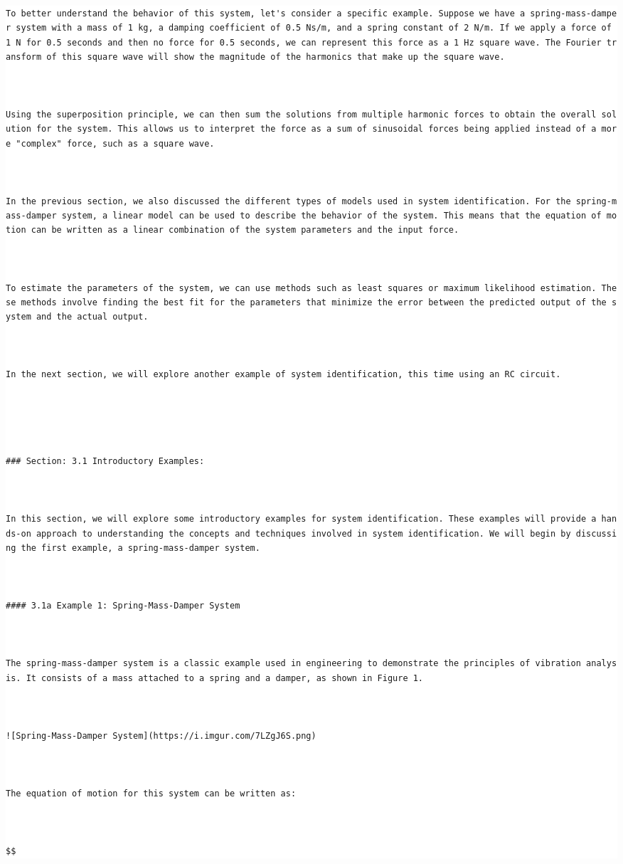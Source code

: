 ```
To better understand the behavior of this system, let's consider a specific example. Suppose we have a spring-mass-damper system with a mass of 1 kg, a damping coefficient of 0.5 Ns/m, and a spring constant of 2 N/m. If we apply a force of 1 N for 0.5 seconds and then no force for 0.5 seconds, we can represent this force as a 1 Hz square wave. The Fourier transform of this square wave will show the magnitude of the harmonics that make up the square wave.



Using the superposition principle, we can then sum the solutions from multiple harmonic forces to obtain the overall solution for the system. This allows us to interpret the force as a sum of sinusoidal forces being applied instead of a more "complex" force, such as a square wave.



In the previous section, we also discussed the different types of models used in system identification. For the spring-mass-damper system, a linear model can be used to describe the behavior of the system. This means that the equation of motion can be written as a linear combination of the system parameters and the input force.



To estimate the parameters of the system, we can use methods such as least squares or maximum likelihood estimation. These methods involve finding the best fit for the parameters that minimize the error between the predicted output of the system and the actual output.



In the next section, we will explore another example of system identification, this time using an RC circuit.





### Section: 3.1 Introductory Examples:



In this section, we will explore some introductory examples for system identification. These examples will provide a hands-on approach to understanding the concepts and techniques involved in system identification. We will begin by discussing the first example, a spring-mass-damper system.



#### 3.1a Example 1: Spring-Mass-Damper System



The spring-mass-damper system is a classic example used in engineering to demonstrate the principles of vibration analysis. It consists of a mass attached to a spring and a damper, as shown in Figure 1.



![Spring-Mass-Damper System](https://i.imgur.com/7LZgJ6S.png)



The equation of motion for this system can be written as:



$$
```